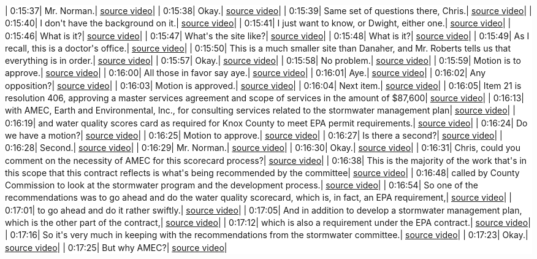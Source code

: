 | 0:15:37| Mr. Norman.| [source video](https://archive.org/details/cocomws110919?start=937)|
| 0:15:38| Okay.| [source video](https://archive.org/details/cocomws110919?start=938)|
| 0:15:39| Same set of questions there, Chris.| [source video](https://archive.org/details/cocomws110919?start=939)|
| 0:15:40| I don't have the background on it.| [source video](https://archive.org/details/cocomws110919?start=940)|
| 0:15:41| I just want to know, or Dwight, either one.| [source video](https://archive.org/details/cocomws110919?start=941)|
| 0:15:46| What is it?| [source video](https://archive.org/details/cocomws110919?start=946)|
| 0:15:47| What's the site like?| [source video](https://archive.org/details/cocomws110919?start=947)|
| 0:15:48| What is it?| [source video](https://archive.org/details/cocomws110919?start=948)|
| 0:15:49| As I recall, this is a doctor's office.| [source video](https://archive.org/details/cocomws110919?start=949)|
| 0:15:50| This is a much smaller site than Danaher, and Mr. Roberts tells us that everything is in order.| [source video](https://archive.org/details/cocomws110919?start=950)|
| 0:15:57| Okay.| [source video](https://archive.org/details/cocomws110919?start=957)|
| 0:15:58| No problem.| [source video](https://archive.org/details/cocomws110919?start=958)|
| 0:15:59| Motion is to approve.| [source video](https://archive.org/details/cocomws110919?start=959)|
| 0:16:00| All those in favor say aye.| [source video](https://archive.org/details/cocomws110919?start=960)|
| 0:16:01| Aye.| [source video](https://archive.org/details/cocomws110919?start=961)|
| 0:16:02| Any opposition?| [source video](https://archive.org/details/cocomws110919?start=962)|
| 0:16:03| Motion is approved.| [source video](https://archive.org/details/cocomws110919?start=963)|
| 0:16:04| Next item.| [source video](https://archive.org/details/cocomws110919?start=964)|
| 0:16:05| Item 21 is resolution 406, approving a master services agreement and scope of services in the amount of $87,600| [source video](https://archive.org/details/cocomws110919?start=965)|
| 0:16:13| with AMEC, Earth and Environmental, Inc., for consulting services related to the stormwater management plan| [source video](https://archive.org/details/cocomws110919?start=973)|
| 0:16:19| and water quality scores card as required for Knox County to meet EPA permit requirements.| [source video](https://archive.org/details/cocomws110919?start=979)|
| 0:16:24| Do we have a motion?| [source video](https://archive.org/details/cocomws110919?start=984)|
| 0:16:25| Motion to approve.| [source video](https://archive.org/details/cocomws110919?start=985)|
| 0:16:27| Is there a second?| [source video](https://archive.org/details/cocomws110919?start=987)|
| 0:16:28| Second.| [source video](https://archive.org/details/cocomws110919?start=988)|
| 0:16:29| Mr. Norman.| [source video](https://archive.org/details/cocomws110919?start=989)|
| 0:16:30| Okay.| [source video](https://archive.org/details/cocomws110919?start=990)|
| 0:16:31| Chris, could you comment on the necessity of AMEC for this scorecard process?| [source video](https://archive.org/details/cocomws110919?start=991)|
| 0:16:38| This is the majority of the work that's in this scope that this contract reflects is what's being recommended by the committee| [source video](https://archive.org/details/cocomws110919?start=998)|
| 0:16:48| called by County Commission to look at the stormwater program and the development process.| [source video](https://archive.org/details/cocomws110919?start=1008)|
| 0:16:54| So one of the recommendations was to go ahead and do the water quality scorecard, which is, in fact, an EPA requirement,| [source video](https://archive.org/details/cocomws110919?start=1014)|
| 0:17:01| to go ahead and do it rather swiftly.| [source video](https://archive.org/details/cocomws110919?start=1021)|
| 0:17:05| And in addition to develop a stormwater management plan, which is the other part of the contract,| [source video](https://archive.org/details/cocomws110919?start=1025)|
| 0:17:12| which is also a requirement under the EPA contract.| [source video](https://archive.org/details/cocomws110919?start=1032)|
| 0:17:16| So it's very much in keeping with the recommendations from the stormwater committee.| [source video](https://archive.org/details/cocomws110919?start=1036)|
| 0:17:23| Okay.| [source video](https://archive.org/details/cocomws110919?start=1043)|
| 0:17:25| But why AMEC?| [source video](https://archive.org/details/cocomws110919?start=1045)|